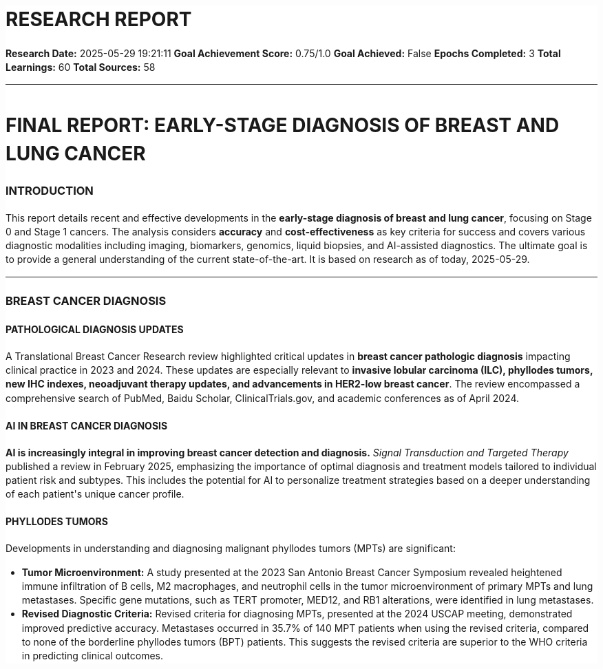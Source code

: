 # RESEARCH REPORT

**Research Date:** 2025-05-29 19:21:11
**Goal Achievement Score:** 0.75/1.0
**Goal Achieved:** False
**Epochs Completed:** 3
**Total Learnings:** 60
**Total Sources:** 58

---

# FINAL REPORT: EARLY-STAGE DIAGNOSIS OF BREAST AND LUNG CANCER

### INTRODUCTION
This report details recent and effective developments in the **early-stage diagnosis of breast and lung cancer**, focusing on Stage 0 and Stage 1 cancers. The analysis considers **accuracy** and **cost-effectiveness** as key criteria for success and covers various diagnostic modalities including imaging, biomarkers, genomics, liquid biopsies, and AI-assisted diagnostics. The ultimate goal is to provide a general understanding of the current state-of-the-art. It is based on research as of today, 2025-05-29.

---

### BREAST CANCER DIAGNOSIS

#### PATHOLOGICAL DIAGNOSIS UPDATES
A Translational Breast Cancer Research review highlighted critical updates in **breast cancer pathologic diagnosis** impacting clinical practice in 2023 and 2024. These updates are especially relevant to **invasive lobular carcinoma (ILC), phyllodes tumors, new IHC indexes, neoadjuvant therapy updates, and advancements in HER2-low breast cancer**. The review encompassed a comprehensive search of PubMed, Baidu Scholar, ClinicalTrials.gov, and academic conferences as of April 2024.

#### AI IN BREAST CANCER DIAGNOSIS
**AI is increasingly integral in improving breast cancer detection and diagnosis.** *Signal Transduction and Targeted Therapy* published a review in February 2025, emphasizing the importance of optimal diagnosis and treatment models tailored to individual patient risk and subtypes. This includes the potential for AI to personalize treatment strategies based on a deeper understanding of each patient's unique cancer profile.

#### PHYLLODES TUMORS
Developments in understanding and diagnosing malignant phyllodes tumors (MPTs) are significant:
- **Tumor Microenvironment:** A study presented at the 2023 San Antonio Breast Cancer Symposium revealed heightened immune infiltration of B cells, M2 macrophages, and neutrophil cells in the tumor microenvironment of primary MPTs and lung metastases. Specific gene mutations, such as TERT promoter, MED12, and RB1 alterations, were identified in lung metastases.
- **Revised Diagnostic Criteria:** Revised criteria for diagnosing MPTs, presented at the 2024 USCAP meeting, demonstrated improved predictive accuracy. Metastases occurred in 35.7% of 140 MPT patients when using the revised criteria, compared to none of the borderline phyllodes tumors (BPT) patients. This suggests the revised criteria are superior to the WHO criteria in predicting clinical outcomes.
